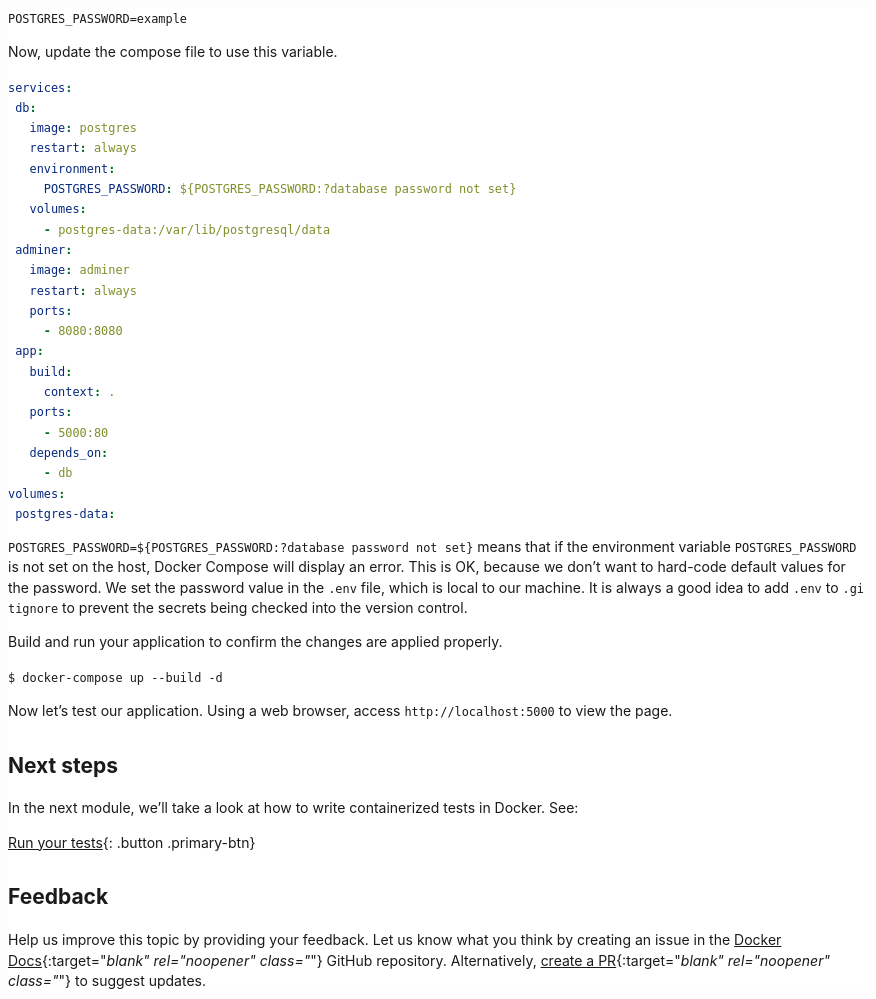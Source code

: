 ```shell
POSTGRES_PASSWORD=example
```

Now, update the compose file to use this variable.

```yaml
services:
 db:
   image: postgres
   restart: always
   environment:
     POSTGRES_PASSWORD: ${POSTGRES_PASSWORD:?database password not set}
   volumes:
     - postgres-data:/var/lib/postgresql/data
 adminer:
   image: adminer
   restart: always
   ports:
     - 8080:8080
 app:
   build:
     context: .
   ports:
     - 5000:80
   depends_on:
     - db
volumes:
 postgres-data:
```

`POSTGRES_PASSWORD=${POSTGRES_PASSWORD:?database password not set}` means that if the environment variable `POSTGRES_PASSWORD` is not set on the host, Docker Compose will display an error. This is OK, because we don’t want to hard-code default values for the password. We set the password value in the `.env` file, which is local to our machine. It is always a good idea to add `.env` to `.gitignore` to prevent the secrets being checked into the version control.

Build and run your application to confirm the changes are applied properly.

```console
$ docker-compose up --build -d
```

Now let’s test our application. Using a web browser, access `http://localhost:5000` to view the page.

## Next steps

In the next module, we’ll take a look at how to write containerized tests in Docker. See:

[Run your tests](run-tests.md){: .button .primary-btn}

## Feedback

Help us improve this topic by providing your feedback. Let us know what you think by creating an issue in the [Docker Docs](https://github.com/docker/docker.github.io/issues/new?title=[dotnet%20docs%20feedback]){:target="_blank" rel="noopener" class="_"} GitHub repository. Alternatively, [create a PR](https://github.com/docker/docker.github.io/pulls){:target="_blank" rel="noopener" class="_"} to suggest updates.